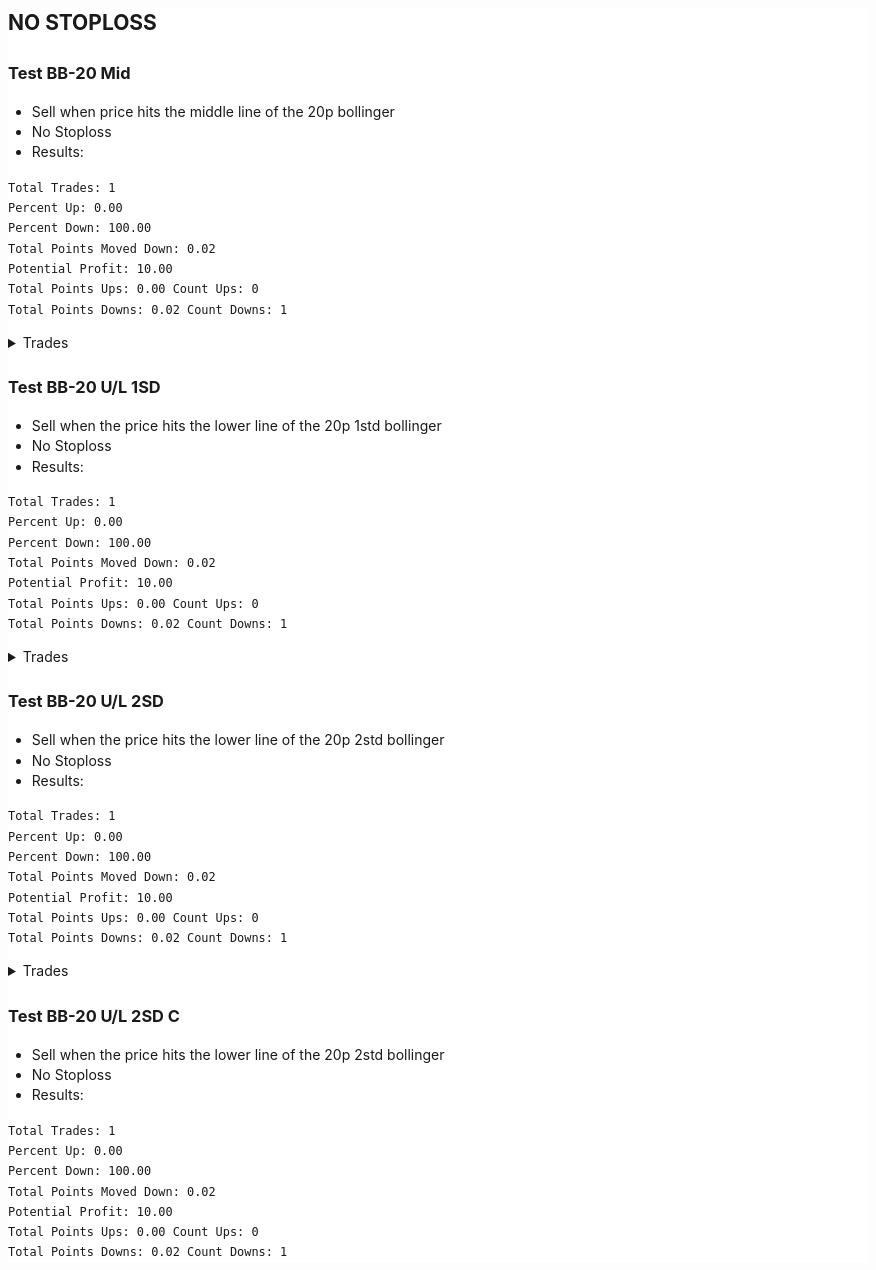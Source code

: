 
## NO STOPLOSS

### Test BB-20 Mid
* Sell when price hits the middle line of the 20p bollinger
* No Stoploss
* Results:
```
Total Trades: 1
Percent Up: 0.00
Percent Down: 100.00
Total Points Moved Down: 0.02
Potential Profit: 10.00
Total Points Ups: 0.00 Count Ups: 0
Total Points Downs: 0.02 Count Downs: 1
```

<details><summary>Trades</summary></details>

### Test BB-20 U/L 1SD
* Sell when the price hits the lower line of the 20p 1std bollinger
* No Stoploss
* Results:
```
Total Trades: 1
Percent Up: 0.00
Percent Down: 100.00
Total Points Moved Down: 0.02
Potential Profit: 10.00
Total Points Ups: 0.00 Count Ups: 0
Total Points Downs: 0.02 Count Downs: 1
```

<details><summary>Trades</summary></details>

### Test BB-20 U/L 2SD
* Sell when the price hits the lower line of the 20p 2std bollinger
* No Stoploss
* Results:
```
Total Trades: 1
Percent Up: 0.00
Percent Down: 100.00
Total Points Moved Down: 0.02
Potential Profit: 10.00
Total Points Ups: 0.00 Count Ups: 0
Total Points Downs: 0.02 Count Downs: 1
```

<details><summary>Trades</summary></details>

### Test BB-20 U/L 2SD C
* Sell when the price hits the lower line of the 20p 2std bollinger
* No Stoploss
* Results:
```
Total Trades: 1
Percent Up: 0.00
Percent Down: 100.00
Total Points Moved Down: 0.02
Potential Profit: 10.00
Total Points Ups: 0.00 Count Ups: 0
Total Points Downs: 0.02 Count Downs: 1
```
